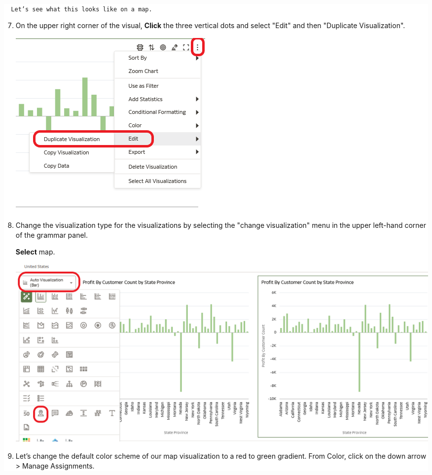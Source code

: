       Let’s see what this looks like on a map.

7.    On the upper right corner of the visual, **Click** the three vertical dots and select "Edit" and then "Duplicate Visualization".

       !["duplicatebarchart"](./images/duplicatebarchart.png )

8.    Change the visualization type for the visualizations by selecting the "change visualization" menu in the upper left-hand corner of the
      grammar panel.

      **Select** map.

       !["modifycharttypetomap"](./images/modifycharttypetomap.png )

9.    Let’s change the default color scheme of our map visualization to a red to green gradient. From Color, click on the down arrow > Manage
      Assignments.
